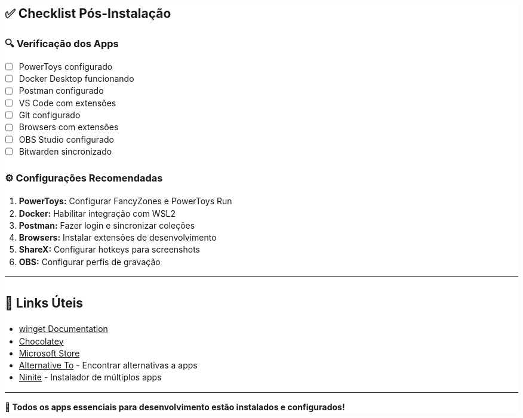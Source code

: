 ## ✅ Checklist Pós-Instalação

### 🔍 Verificação dos Apps

- [ ] PowerToys configurado
- [ ] Docker Desktop funcionando
- [ ] Postman configurado
- [ ] VS Code com extensões
- [ ] Git configurado
- [ ] Browsers com extensões
- [ ] OBS Studio configurado
- [ ] Bitwarden sincronizado

### ⚙️ Configurações Recomendadas

1. **PowerToys:** Configurar FancyZones e PowerToys Run
2. **Docker:** Habilitar integração com WSL2
3. **Postman:** Fazer login e sincronizar coleções
4. **Browsers:** Instalar extensões de desenvolvimento
5. **ShareX:** Configurar hotkeys para screenshots
6. **OBS:** Configurar perfis de gravação

---

## 🔗 Links Úteis

- [winget Documentation](https://docs.microsoft.com/windows/package-manager/winget/)
- [Chocolatey](https://chocolatey.org/)
- [Microsoft Store](https://www.microsoft.com/store)
- [Alternative To](https://alternativeto.net/) - Encontrar alternativas a apps
- [Ninite](https://ninite.com/) - Instalador de múltiplos apps

---

**🎉 Todos os apps essenciais para desenvolvimento estão instalados e configurados!**
